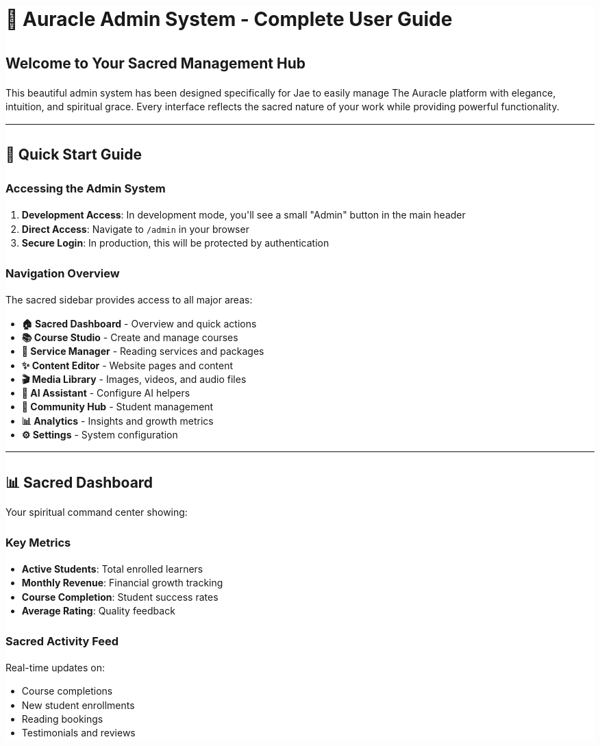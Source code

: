 # 🌹 Auracle Admin System - Complete User Guide

## Welcome to Your Sacred Management Hub

This beautiful admin system has been designed specifically for Jae to easily manage The Auracle platform with elegance, intuition, and spiritual grace. Every interface reflects the sacred nature of your work while providing powerful functionality.

---

## 🌟 Quick Start Guide

### Accessing the Admin System

1. **Development Access**: In development mode, you'll see a small "Admin" button in the main header
2. **Direct Access**: Navigate to `/admin` in your browser
3. **Secure Login**: In production, this will be protected by authentication

### Navigation Overview

The sacred sidebar provides access to all major areas:
- **🏠 Sacred Dashboard** - Overview and quick actions
- **📚 Course Studio** - Create and manage courses
- **🔮 Service Manager** - Reading services and packages
- **✨ Content Editor** - Website pages and content
- **🎬 Media Library** - Images, videos, and audio files
- **🤖 AI Assistant** - Configure AI helpers
- **👥 Community Hub** - Student management
- **📊 Analytics** - Insights and growth metrics
- **⚙️ Settings** - System configuration

---

## 📊 Sacred Dashboard

Your spiritual command center showing:

### Key Metrics
- **Active Students**: Total enrolled learners
- **Monthly Revenue**: Financial growth tracking
- **Course Completion**: Student success rates
- **Average Rating**: Quality feedback

### Sacred Activity Feed
Real-time updates on:
- Course completions
- New student enrollments
- Reading bookings
- Testimonials and reviews
